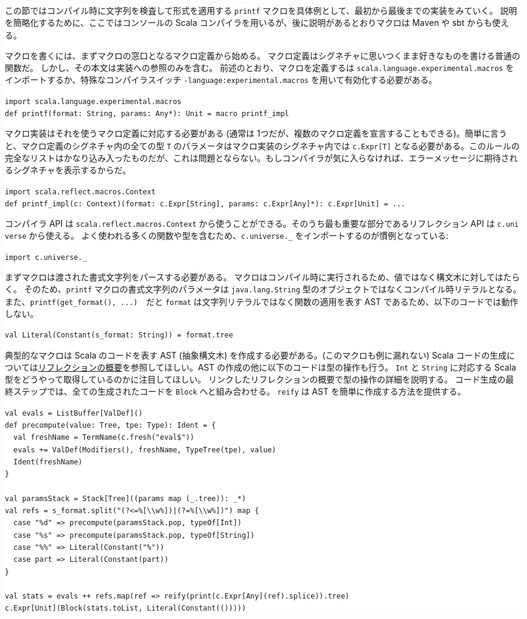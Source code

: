 この節ではコンパイル時に文字列を検査して形式を適用する `printf` マクロを具体例として、最初から最後までの実装をみていく。
説明を簡略化するために、ここではコンソールの Scala コンパイラを用いるが、後に説明があるとおりマクロは Maven や sbt からも使える。

マクロを書くには、まずマクロの窓口となるマクロ定義から始める。
マクロ定義はシグネチャに思いつくまま好きなものを書ける普通の関数だ。
しかし、その本文は実装への参照のみを含む。
前述のとおり、マクロを定義するは `scala.language.experimental.macros` をインポートするか、特殊なコンパイラスイッチ `-language:experimental.macros` を用いて有効化する必要がある。

    import scala.language.experimental.macros
    def printf(format: String, params: Any*): Unit = macro printf_impl

マクロ実装はそれを使うマクロ定義に対応する必要がある (通常は 1つだが、複数のマクロ定義を宣言することもできる)。簡単に言うと、マクロ定義のシグネチャ内の全ての型 `T` のパラメータはマクロ実装のシグネチャ内では `c.Expr[T]` となる必要がある。このルールの完全なリストはかなり込み入ったものだが、これは問題とならない。もしコンパイラが気に入らなければ、エラーメッセージに期待されるシグネチャを表示するからだ。

    import scala.reflect.macros.Context
    def printf_impl(c: Context)(format: c.Expr[String], params: c.Expr[Any]*): c.Expr[Unit] = ...

コンパイラ API は `scala.reflect.macros.Context` から使うことができる。そのうち最も重要な部分であるリフレクション API は `c.universe` から使える。
よく使われる多くの関数や型を含むため、`c.universe._` をインポートするのが慣例となっている:

    import c.universe._

まずマクロは渡された書式文字列をパースする必要がある。
マクロはコンパイル時に実行されるため、値ではなく構文木に対してはたらく。
そのため、`printf` マクロの書式文字列のパラメータは `java.lang.String` 型のオブジェクトではなくコンパイル時リテラルとなる。
また、`printf(get_format(), ...)`　だと `format` は文字列リテラルではなく関数の適用を表す AST であるため、以下のコードでは動作しない。

    val Literal(Constant(s_format: String)) = format.tree

典型的なマクロは Scala のコードを表す AST (抽象構文木) を作成する必要がある。(このマクロも例に漏れない)
Scala コードの生成については[リフレクションの概要](http://docs.scala-lang.org/ja/overviews/reflection/overview.html)を参照してほしい。AST の作成の他に以下のコードは型の操作も行う。
`Int` と `String` に対応する Scala 型をどうやって取得しているのかに注目してほしい。
リンクしたリフレクションの概要で型の操作の詳細を説明する。
コード生成の最終ステップでは、全ての生成されたコードを `Block` へと組み合わせる。
`reify` は AST を簡単に作成する方法を提供する。

    val evals = ListBuffer[ValDef]()
    def precompute(value: Tree, tpe: Type): Ident = {
      val freshName = TermName(c.fresh("eval$"))
      evals += ValDef(Modifiers(), freshName, TypeTree(tpe), value)
      Ident(freshName)
    }

    val paramsStack = Stack[Tree]((params map (_.tree)): _*)
    val refs = s_format.split("(?<=%[\\w%])|(?=%[\\w%])") map {
      case "%d" => precompute(paramsStack.pop, typeOf[Int])
      case "%s" => precompute(paramsStack.pop, typeOf[String])
      case "%%" => Literal(Constant("%"))
      case part => Literal(Constant(part))
    }

    val stats = evals ++ refs.map(ref => reify(print(c.Expr[Any](ref).splice)).tree)
    c.Expr[Unit](Block(stats.toList, Literal(Constant(()))))
